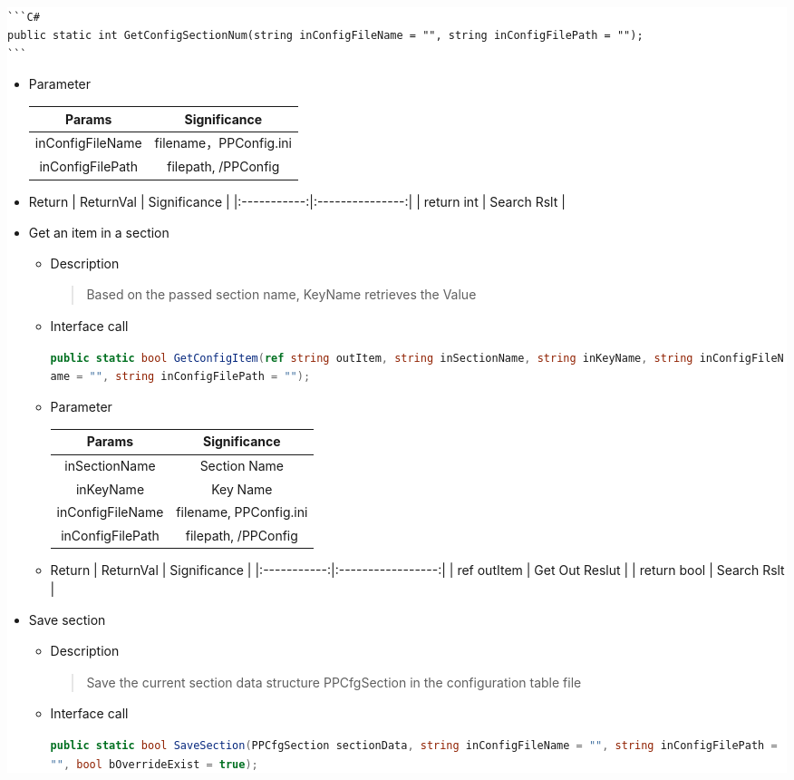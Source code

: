     ```C#
    public static int GetConfigSectionNum(string inConfigFileName = "", string inConfigFilePath = "");
    ```

  + Parameter
  
    |      Params      |         Significance     |
    |:----------------:|:------------------------:|
    | inConfigFileName | filename，PPConfig.ini   |
    | inConfigFilePath |  filepath,  /PPConfig    |

  + Return
    |  ReturnVal  |   Significance |
    |:-----------:|:---------------:|
    | return int  | Search Rslt     |

+ Get an item in a section
  + Description
    >Based on the passed section name, KeyName retrieves the Value
  + Interface call

    ```C#
    public static bool GetConfigItem(ref string outItem, string inSectionName, string inKeyName, string inConfigFileName = "", string inConfigFilePath = "");
    ```

  + Parameter
  
    |      Params      |         Significance     |
    |:----------------:|:------------------------:|
    |   inSectionName  |       Section Name       |
    |     inKeyName    |         Key Name         |
    | inConfigFileName | filename,   PPConfig.ini |
    | inConfigFilePath |  filepath,  /PPConfig    |

  + Return
    |  ReturnVal  |    Significance   |
    |:-----------:|:-----------------:|
    | ref outItem |  Get Out Reslut   |
    | return bool |    Search Rslt    |

+ Save section
  + Description
    >Save the current section data structure PPCfgSection in the configuration table file
  + Interface call

    ```C#
    public static bool SaveSection(PPCfgSection sectionData, string inConfigFileName = "", string inConfigFilePath = "", bool bOverrideExist = true);
    ```
